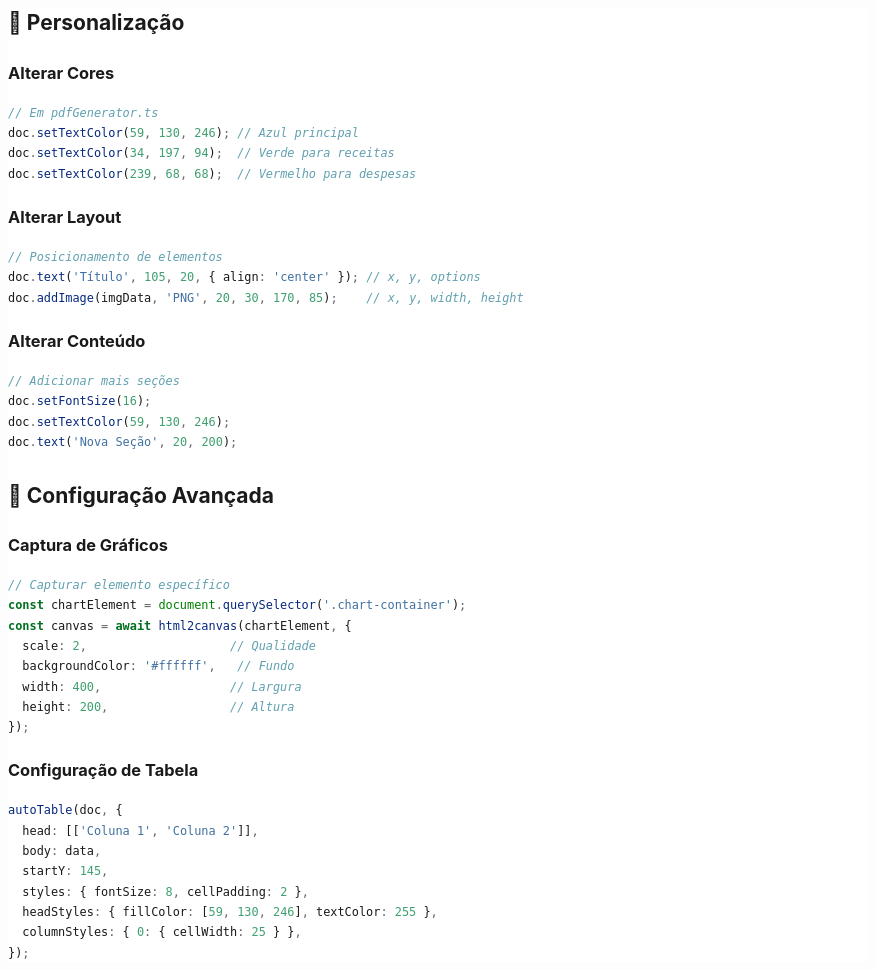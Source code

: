 ## 🎨 Personalização

### Alterar Cores
```typescript
// Em pdfGenerator.ts
doc.setTextColor(59, 130, 246); // Azul principal
doc.setTextColor(34, 197, 94);  // Verde para receitas
doc.setTextColor(239, 68, 68);  // Vermelho para despesas
```

### Alterar Layout
```typescript
// Posicionamento de elementos
doc.text('Título', 105, 20, { align: 'center' }); // x, y, options
doc.addImage(imgData, 'PNG', 20, 30, 170, 85);    // x, y, width, height
```

### Alterar Conteúdo
```typescript
// Adicionar mais seções
doc.setFontSize(16);
doc.setTextColor(59, 130, 246);
doc.text('Nova Seção', 20, 200);
```

## 🔧 Configuração Avançada

### Captura de Gráficos
```typescript
// Capturar elemento específico
const chartElement = document.querySelector('.chart-container');
const canvas = await html2canvas(chartElement, {
  scale: 2,                    // Qualidade
  backgroundColor: '#ffffff',   // Fundo
  width: 400,                  // Largura
  height: 200,                 // Altura
});
```

### Configuração de Tabela
```typescript
autoTable(doc, {
  head: [['Coluna 1', 'Coluna 2']],
  body: data,
  startY: 145,
  styles: { fontSize: 8, cellPadding: 2 },
  headStyles: { fillColor: [59, 130, 246], textColor: 255 },
  columnStyles: { 0: { cellWidth: 25 } },
});
```
